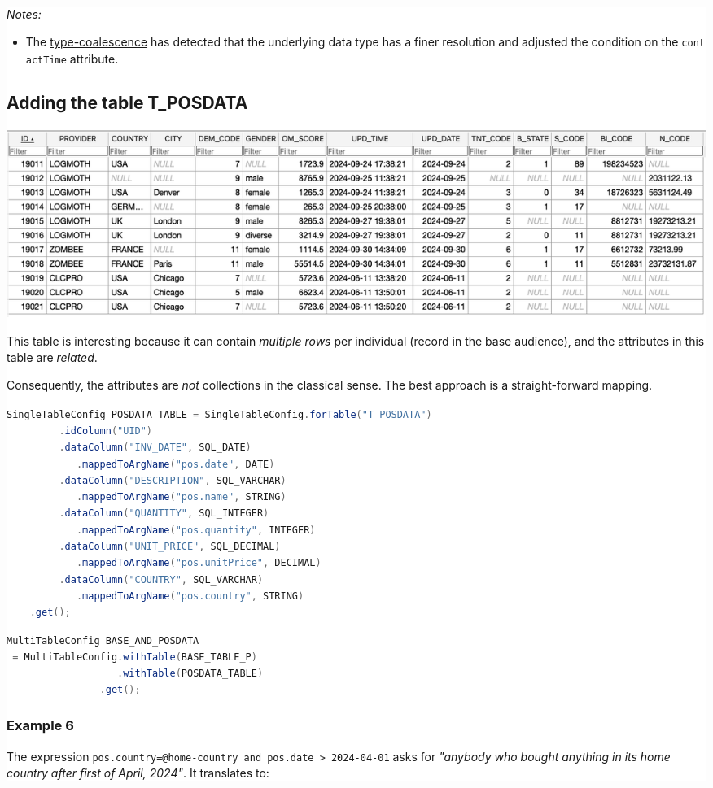 *Notes:*
 * The [type-coalescence](type-coalescence.md) has detected that the underlying data type has a finer resolution and adjusted the condition on the `contactTime` attribute.

## Adding the table T_POSDATA

![T_POSDATA](t_base_data.png)

This table is interesting because it can contain *multiple rows* per individual (record in the base audience), and the attributes in this table are *related*.

Consequently, the attributes are *not* collections in the classical sense. The best approach is a straight-forward mapping.

```java
SingleTableConfig POSDATA_TABLE = SingleTableConfig.forTable("T_POSDATA") 
         .idColumn("UID")
         .dataColumn("INV_DATE", SQL_DATE)
            .mappedToArgName("pos.date", DATE)
         .dataColumn("DESCRIPTION", SQL_VARCHAR)
            .mappedToArgName("pos.name", STRING)
         .dataColumn("QUANTITY", SQL_INTEGER)
            .mappedToArgName("pos.quantity", INTEGER)
         .dataColumn("UNIT_PRICE", SQL_DECIMAL)
            .mappedToArgName("pos.unitPrice", DECIMAL)
         .dataColumn("COUNTRY", SQL_VARCHAR)
            .mappedToArgName("pos.country", STRING)
    .get();

```

```java
MultiTableConfig BASE_AND_POSDATA 
 = MultiTableConfig.withTable(BASE_TABLE_P)
                   .withTable(POSDATA_TABLE)
                .get();
```

### Example 6

The expression `pos.country=@home-country and pos.date > 2024-04-01` asks for *"anybody who bought anything in its home country after first of April, 2024"*. 
It translates to:
